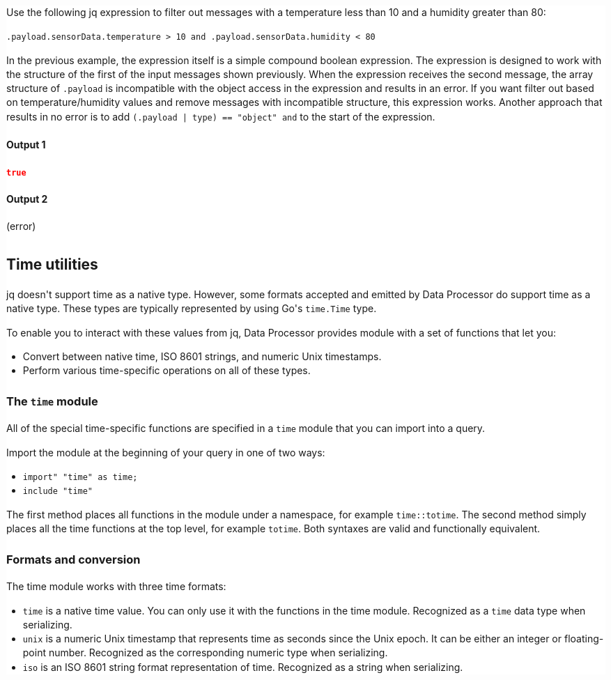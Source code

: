 Use the following jq expression to filter out messages with a temperature less than 10 and a humidity greater than 80:

```jq
.payload.sensorData.temperature > 10 and .payload.sensorData.humidity < 80
```

In the previous example, the expression itself is a simple compound boolean expression. The expression is designed to work with the structure of the first of the input messages shown previously. When the expression receives the second message, the array structure of `.payload` is incompatible with the object access in the expression and results in an error. If you want filter out based on temperature/humidity values and remove messages with incompatible structure, this expression works. Another approach that results in no error is to add `(.payload | type) == "object" and` to the start of the expression.

#### Output 1

```json
true
```

#### Output 2

(error)

## Time utilities

jq doesn't support time as a native type. However, some formats accepted and emitted by Data Processor do support time as a native type. These types are typically represented by using Go's `time.Time` type.

To enable you to interact with these values from jq, Data Processor provides module with a set of functions that let you:

- Convert between native time, ISO 8601 strings, and numeric Unix timestamps.
- Perform various time-specific operations on all of these types.

### The `time` module

All of the special time-specific functions are specified in a  `time` module that you can import into a query.

Import the module at the beginning of your query in one of two ways:

- `import" "time" as time;`
- `include "time"`

The first method places all functions in the module under a namespace, for example `time::totime`. The second method simply places all the time functions at the top level, for example `totime`. Both syntaxes are valid and functionally equivalent.

### Formats and conversion

The time module works with three time formats:

- `time` is a native time value. You can only use it with the functions in the time module. Recognized as a `time` data type when serializing.
- `unix` is a numeric Unix timestamp that represents time as seconds since the Unix epoch. It can be either an integer or floating-point number. Recognized as the corresponding numeric type when serializing.
- `iso` is an ISO 8601 string format representation of time. Recognized as a string when serializing.
